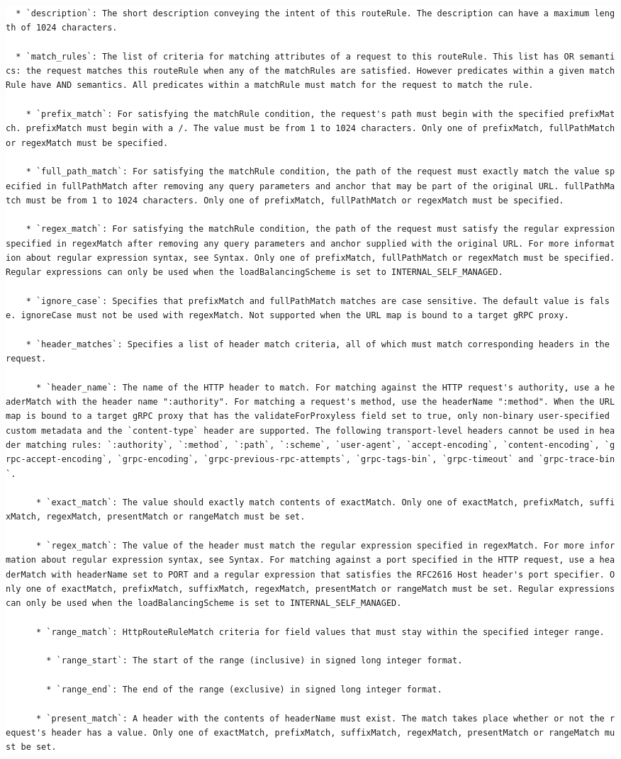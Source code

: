       * `description`: The short description conveying the intent of this routeRule. The description can have a maximum length of 1024 characters.

      * `match_rules`: The list of criteria for matching attributes of a request to this routeRule. This list has OR semantics: the request matches this routeRule when any of the matchRules are satisfied. However predicates within a given matchRule have AND semantics. All predicates within a matchRule must match for the request to match the rule.

        * `prefix_match`: For satisfying the matchRule condition, the request's path must begin with the specified prefixMatch. prefixMatch must begin with a /. The value must be from 1 to 1024 characters. Only one of prefixMatch, fullPathMatch or regexMatch must be specified.

        * `full_path_match`: For satisfying the matchRule condition, the path of the request must exactly match the value specified in fullPathMatch after removing any query parameters and anchor that may be part of the original URL. fullPathMatch must be from 1 to 1024 characters. Only one of prefixMatch, fullPathMatch or regexMatch must be specified.

        * `regex_match`: For satisfying the matchRule condition, the path of the request must satisfy the regular expression specified in regexMatch after removing any query parameters and anchor supplied with the original URL. For more information about regular expression syntax, see Syntax. Only one of prefixMatch, fullPathMatch or regexMatch must be specified. Regular expressions can only be used when the loadBalancingScheme is set to INTERNAL_SELF_MANAGED.

        * `ignore_case`: Specifies that prefixMatch and fullPathMatch matches are case sensitive. The default value is false. ignoreCase must not be used with regexMatch. Not supported when the URL map is bound to a target gRPC proxy.

        * `header_matches`: Specifies a list of header match criteria, all of which must match corresponding headers in the request.

          * `header_name`: The name of the HTTP header to match. For matching against the HTTP request's authority, use a headerMatch with the header name ":authority". For matching a request's method, use the headerName ":method". When the URL map is bound to a target gRPC proxy that has the validateForProxyless field set to true, only non-binary user-specified custom metadata and the `content-type` header are supported. The following transport-level headers cannot be used in header matching rules: `:authority`, `:method`, `:path`, `:scheme`, `user-agent`, `accept-encoding`, `content-encoding`, `grpc-accept-encoding`, `grpc-encoding`, `grpc-previous-rpc-attempts`, `grpc-tags-bin`, `grpc-timeout` and `grpc-trace-bin`.

          * `exact_match`: The value should exactly match contents of exactMatch. Only one of exactMatch, prefixMatch, suffixMatch, regexMatch, presentMatch or rangeMatch must be set.

          * `regex_match`: The value of the header must match the regular expression specified in regexMatch. For more information about regular expression syntax, see Syntax. For matching against a port specified in the HTTP request, use a headerMatch with headerName set to PORT and a regular expression that satisfies the RFC2616 Host header's port specifier. Only one of exactMatch, prefixMatch, suffixMatch, regexMatch, presentMatch or rangeMatch must be set. Regular expressions can only be used when the loadBalancingScheme is set to INTERNAL_SELF_MANAGED.

          * `range_match`: HttpRouteRuleMatch criteria for field values that must stay within the specified integer range.

            * `range_start`: The start of the range (inclusive) in signed long integer format.

            * `range_end`: The end of the range (exclusive) in signed long integer format.

          * `present_match`: A header with the contents of headerName must exist. The match takes place whether or not the request's header has a value. Only one of exactMatch, prefixMatch, suffixMatch, regexMatch, presentMatch or rangeMatch must be set.
